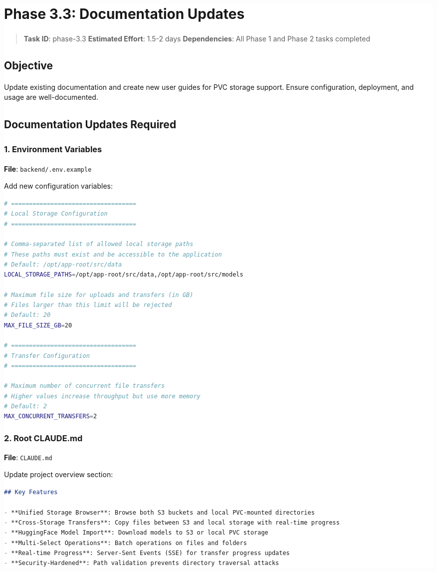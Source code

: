 # Phase 3.3: Documentation Updates

> **Task ID**: phase-3.3
> **Estimated Effort**: 1.5-2 days
> **Dependencies**: All Phase 1 and Phase 2 tasks completed

## Objective

Update existing documentation and create new user guides for PVC storage support. Ensure configuration, deployment, and usage are well-documented.

## Documentation Updates Required

### 1. Environment Variables

**File**: `backend/.env.example`

Add new configuration variables:

```bash
# ===================================
# Local Storage Configuration
# ===================================

# Comma-separated list of allowed local storage paths
# These paths must exist and be accessible to the application
# Default: /opt/app-root/src/data
LOCAL_STORAGE_PATHS=/opt/app-root/src/data,/opt/app-root/src/models

# Maximum file size for uploads and transfers (in GB)
# Files larger than this limit will be rejected
# Default: 20
MAX_FILE_SIZE_GB=20

# ===================================
# Transfer Configuration
# ===================================

# Maximum number of concurrent file transfers
# Higher values increase throughput but use more memory
# Default: 2
MAX_CONCURRENT_TRANSFERS=2
```

### 2. Root CLAUDE.md

**File**: `CLAUDE.md`

Update project overview section:

```markdown
## Key Features

- **Unified Storage Browser**: Browse both S3 buckets and local PVC-mounted directories
- **Cross-Storage Transfers**: Copy files between S3 and local storage with real-time progress
- **HuggingFace Model Import**: Download models to S3 or local PVC storage
- **Multi-Select Operations**: Batch operations on files and folders
- **Real-time Progress**: Server-Sent Events (SSE) for transfer progress updates
- **Security-Hardened**: Path validation prevents directory traversal attacks
```
